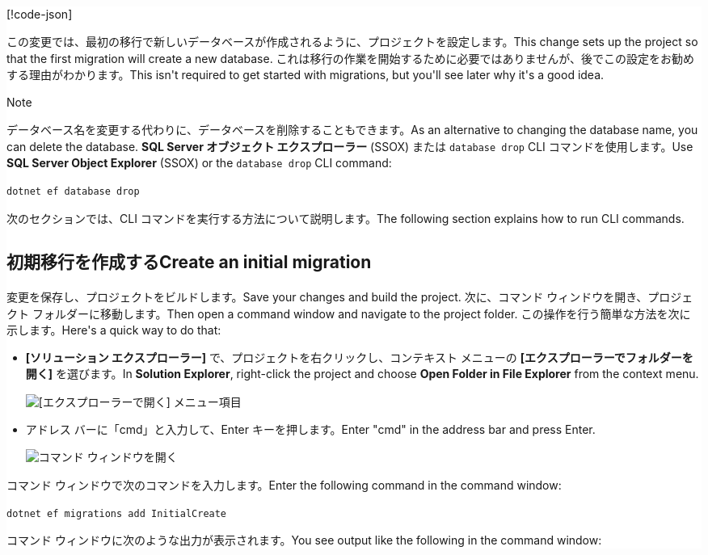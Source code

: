 [!code-json[](intro/samples/cu/appsettings2.json?range=1-4)]

<span data-ttu-id="b2d7d-127">この変更では、最初の移行で新しいデータベースが作成されるように、プロジェクトを設定します。</span><span class="sxs-lookup"><span data-stu-id="b2d7d-127">This change sets up the project so that the first migration will create a new database.</span></span> <span data-ttu-id="b2d7d-128">これは移行の作業を開始するために必要ではありませんが、後でこの設定をお勧めする理由がわかります。</span><span class="sxs-lookup"><span data-stu-id="b2d7d-128">This isn't required to get started with migrations, but you'll see later why it's a good idea.</span></span>

> [!NOTE]
> <span data-ttu-id="b2d7d-129">データベース名を変更する代わりに、データベースを削除することもできます。</span><span class="sxs-lookup"><span data-stu-id="b2d7d-129">As an alternative to changing the database name, you can delete the database.</span></span> <span data-ttu-id="b2d7d-130">**SQL Server オブジェクト エクスプローラー** (SSOX) または `database drop` CLI コマンドを使用します。</span><span class="sxs-lookup"><span data-stu-id="b2d7d-130">Use **SQL Server Object Explorer** (SSOX) or the `database drop` CLI command:</span></span>
>
> ```dotnetcli
> dotnet ef database drop
> ```
>
> <span data-ttu-id="b2d7d-131">次のセクションでは、CLI コマンドを実行する方法について説明します。</span><span class="sxs-lookup"><span data-stu-id="b2d7d-131">The following section explains how to run CLI commands.</span></span>

## <a name="create-an-initial-migration"></a><span data-ttu-id="b2d7d-132">初期移行を作成する</span><span class="sxs-lookup"><span data-stu-id="b2d7d-132">Create an initial migration</span></span>

<span data-ttu-id="b2d7d-133">変更を保存し、プロジェクトをビルドします。</span><span class="sxs-lookup"><span data-stu-id="b2d7d-133">Save your changes and build the project.</span></span> <span data-ttu-id="b2d7d-134">次に、コマンド ウィンドウを開き、プロジェクト フォルダーに移動します。</span><span class="sxs-lookup"><span data-stu-id="b2d7d-134">Then open a command window and navigate to the project folder.</span></span> <span data-ttu-id="b2d7d-135">この操作を行う簡単な方法を次に示します。</span><span class="sxs-lookup"><span data-stu-id="b2d7d-135">Here's a quick way to do that:</span></span>

* <span data-ttu-id="b2d7d-136">**[ソリューション エクスプローラー]** で、プロジェクトを右クリックし、コンテキスト メニューの **[エクスプローラーでフォルダーを開く]** を選びます。</span><span class="sxs-lookup"><span data-stu-id="b2d7d-136">In **Solution Explorer**, right-click the project and choose **Open Folder in File Explorer** from the context menu.</span></span>

  ![[エクスプローラーで開く] メニュー項目](migrations/_static/open-in-file-explorer.png)

* <span data-ttu-id="b2d7d-138">アドレス バーに「cmd」と入力して、Enter キーを押します。</span><span class="sxs-lookup"><span data-stu-id="b2d7d-138">Enter "cmd" in the address bar and press Enter.</span></span>

  ![コマンド ウィンドウを開く](migrations/_static/open-command-window.png)

<span data-ttu-id="b2d7d-140">コマンド ウィンドウで次のコマンドを入力します。</span><span class="sxs-lookup"><span data-stu-id="b2d7d-140">Enter the following command in the command window:</span></span>

```dotnetcli
dotnet ef migrations add InitialCreate
```

<span data-ttu-id="b2d7d-141">コマンド ウィンドウに次のような出力が表示されます。</span><span class="sxs-lookup"><span data-stu-id="b2d7d-141">You see output like the following in the command window:</span></span>
